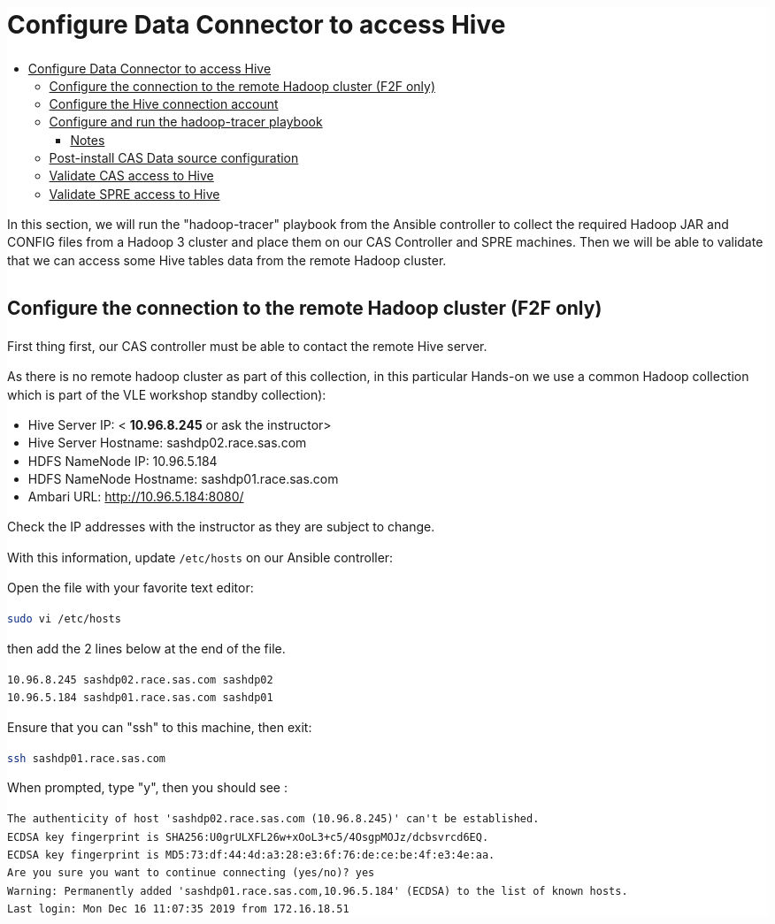 # Configure Data Connector to access Hive

* [Configure Data Connector to access Hive](#configure-data-connector-to-access-hive)
  * [Configure the connection to the remote Hadoop cluster (F2F only)](#configure-the-connection-to-the-remote-hadoop-cluster-f2f-only)
  * [Configure the Hive connection account](#configure-the-hive-connection-account)
  * [Configure and run the hadoop-tracer playbook](#configure-and-run-the-hadoop-tracer-playbook)
    * [Notes](#notes)
  * [Post-install CAS Data source configuration](#post-install-cas-data-source-configuration)
  * [Validate CAS access to Hive](#validate-cas-access-to-hive)
  * [Validate SPRE access to Hive](#validate-spre-access-to-hive)

In this section, we will run the "hadoop-tracer" playbook from the Ansible controller to collect the required Hadoop JAR and CONFIG files from a Hadoop 3 cluster and place them on our CAS Controller and SPRE machines. Then we will be able to validate that we can access some Hive tables data from the remote Hadoop cluster.

## Configure the connection to the remote Hadoop cluster (F2F only)

First thing first, our CAS controller must be able to contact the remote Hive server.

As there is no remote hadoop cluster as part of this collection, in this particular Hands-on we use a common Hadoop collection which is part of the VLE workshop standby collection):

* Hive Server IP: < **10.96.8.245** or ask the instructor>
* Hive Server Hostname: sashdp02.race.sas.com
* HDFS NameNode IP: 10.96.5.184
* HDFS NameNode Hostname: sashdp01.race.sas.com
* Ambari URL: http://10.96.5.184:8080/

Check the IP addresses with the instructor as they are subject to change.

With this information, update ```/etc/hosts``` on our Ansible controller:

Open the file with your favorite text editor:

```sh
sudo vi /etc/hosts
```

then add the 2 lines below at the end of the file.

```log
10.96.8.245 sashdp02.race.sas.com sashdp02
10.96.5.184 sashdp01.race.sas.com sashdp01
```

Ensure that you can "ssh" to this machine, then exit:

```sh
ssh sashdp01.race.sas.com
```

When prompted, type "y", then you should see :

```log
The authenticity of host 'sashdp02.race.sas.com (10.96.8.245)' can't be established.
ECDSA key fingerprint is SHA256:U0grULXFL26w+xOoL3+c5/4OsgpMOJz/dcbsvrcd6EQ.
ECDSA key fingerprint is MD5:73:df:44:4d:a3:28:e3:6f:76:de:ce:be:4f:e3:4e:aa.
Are you sure you want to continue connecting (yes/no)? yes
Warning: Permanently added 'sashdp01.race.sas.com,10.96.5.184' (ECDSA) to the list of known hosts.
Last login: Mon Dec 16 11:07:35 2019 from 172.16.18.51
```
